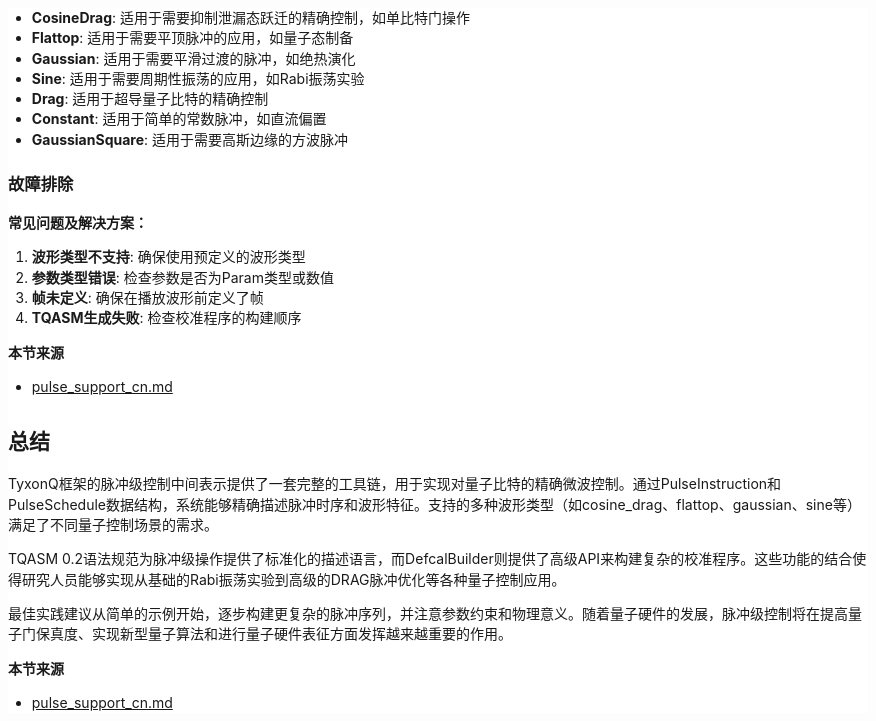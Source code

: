 - **CosineDrag**: 适用于需要抑制泄漏态跃迁的精确控制，如单比特门操作
- **Flattop**: 适用于需要平顶脉冲的应用，如量子态制备
- **Gaussian**: 适用于需要平滑过渡的脉冲，如绝热演化
- **Sine**: 适用于需要周期性振荡的应用，如Rabi振荡实验
- **Drag**: 适用于超导量子比特的精确控制
- **Constant**: 适用于简单的常数脉冲，如直流偏置
- **GaussianSquare**: 适用于需要高斯边缘的方波脉冲

### 故障排除

**常见问题及解决方案：**
1. **波形类型不支持**: 确保使用预定义的波形类型
2. **参数类型错误**: 检查参数是否为Param类型或数值
3. **帧未定义**: 确保在播放波形前定义了帧
4. **TQASM生成失败**: 检查校准程序的构建顺序

**本节来源**
- [pulse_support_cn.md](file://docs/pulse_support_cn.md#L300-L350)

## 总结

TyxonQ框架的脉冲级控制中间表示提供了一套完整的工具链，用于实现对量子比特的精确微波控制。通过PulseInstruction和PulseSchedule数据结构，系统能够精确描述脉冲时序和波形特征。支持的多种波形类型（如cosine_drag、flattop、gaussian、sine等）满足了不同量子控制场景的需求。

TQASM 0.2语法规范为脉冲级操作提供了标准化的描述语言，而DefcalBuilder则提供了高级API来构建复杂的校准程序。这些功能的结合使得研究人员能够实现从基础的Rabi振荡实验到高级的DRAG脉冲优化等各种量子控制应用。

最佳实践建议从简单的示例开始，逐步构建更复杂的脉冲序列，并注意参数约束和物理意义。随着量子硬件的发展，脉冲级控制将在提高量子门保真度、实现新型量子算法和进行量子硬件表征方面发挥越来越重要的作用。

**本节来源**
- [pulse_support_cn.md](file://docs/pulse_support_cn.md#L600-L619)